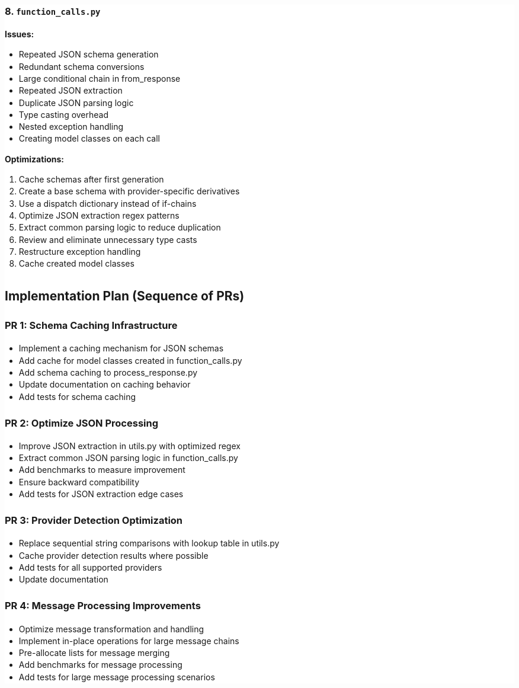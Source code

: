 ### 8. `function_calls.py`

**Issues:**
- Repeated JSON schema generation
- Redundant schema conversions
- Large conditional chain in from_response
- Repeated JSON extraction
- Duplicate JSON parsing logic
- Type casting overhead
- Nested exception handling
- Creating model classes on each call

**Optimizations:**
1. Cache schemas after first generation
2. Create a base schema with provider-specific derivatives
3. Use a dispatch dictionary instead of if-chains
4. Optimize JSON extraction regex patterns
5. Extract common parsing logic to reduce duplication
6. Review and eliminate unnecessary type casts
7. Restructure exception handling
8. Cache created model classes

## Implementation Plan (Sequence of PRs)

### PR 1: Schema Caching Infrastructure
- Implement a caching mechanism for JSON schemas
- Add cache for model classes created in function_calls.py
- Add schema caching to process_response.py
- Update documentation on caching behavior
- Add tests for schema caching

### PR 2: Optimize JSON Processing
- Improve JSON extraction in utils.py with optimized regex
- Extract common JSON parsing logic in function_calls.py
- Add benchmarks to measure improvement
- Ensure backward compatibility
- Add tests for JSON extraction edge cases

### PR 3: Provider Detection Optimization
- Replace sequential string comparisons with lookup table in utils.py
- Cache provider detection results where possible
- Add tests for all supported providers
- Update documentation

### PR 4: Message Processing Improvements
- Optimize message transformation and handling
- Implement in-place operations for large message chains
- Pre-allocate lists for message merging
- Add benchmarks for message processing
- Add tests for large message processing scenarios
